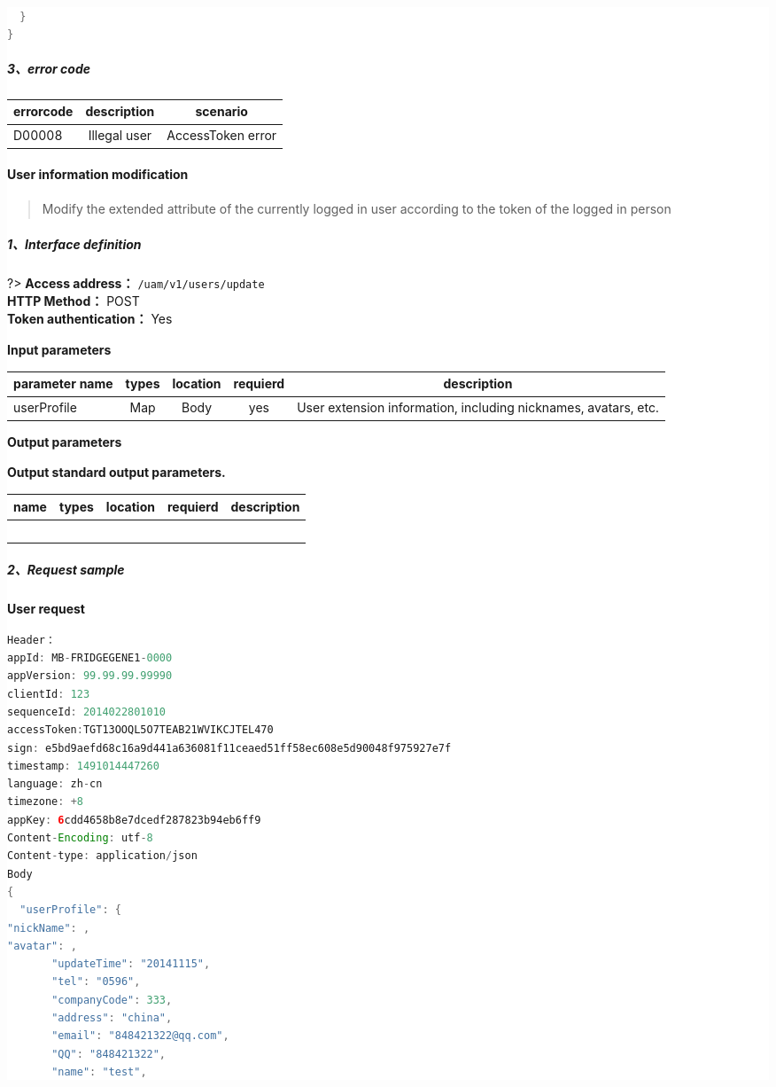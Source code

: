 ```java
  }
}

```

##### 3、error code  
|   errorcode      |     description      | scenario  |  
| ------------- |:----------:|:-----:|  
| D00008   |  Illegal user|  AccessToken error  |    
  

#### User information modification
>Modify the extended attribute of the currently logged in user according to the token of the logged in person  
  

##### 1、Interface definition

?> **Access address：**  `/uam/v1/users/update`  
 **HTTP Method：** POST  
 **Token authentication：** Yes  

**Input parameters**  

| parameter name        | types          | location  | requierd|description|
| ------------- |:-------------:|:-----:|:-------------:|:-----:|
| userProfile     | Map | Body| yes|User extension information, including nicknames, avatars, etc.|    


**Output parameters**  

**Output standard output parameters.**

|   name      |     types      | location  |requierd |description|
| ------------- |:----------:|:-----:|:--------:|:---------:|
|    |  | ||&emsp;| 

##### 2、Request sample  

**User request**
```java  
Header：
appId: MB-FRIDGEGENE1-0000
appVersion: 99.99.99.99990
clientId: 123
sequenceId: 2014022801010
accessToken:TGT13OOQL5O7TEAB21WVIKCJTEL470
sign: e5bd9aefd68c16a9d441a636081f11ceaed51ff58ec608e5d90048f975927e7f
timestamp: 1491014447260 
language: zh-cn
timezone: +8
appKey: 6cdd4658b8e7dcedf287823b94eb6ff9
Content-Encoding: utf-8
Content-type: application/json
Body
{
  "userProfile": {
"nickName": ,
"avatar": ,
       "updateTime": "20141115",
       "tel": "0596",
       "companyCode": 333,
       "address": "china",
       "email": "848421322@qq.com",
       "QQ": "848421322",
       "name": "test",
```